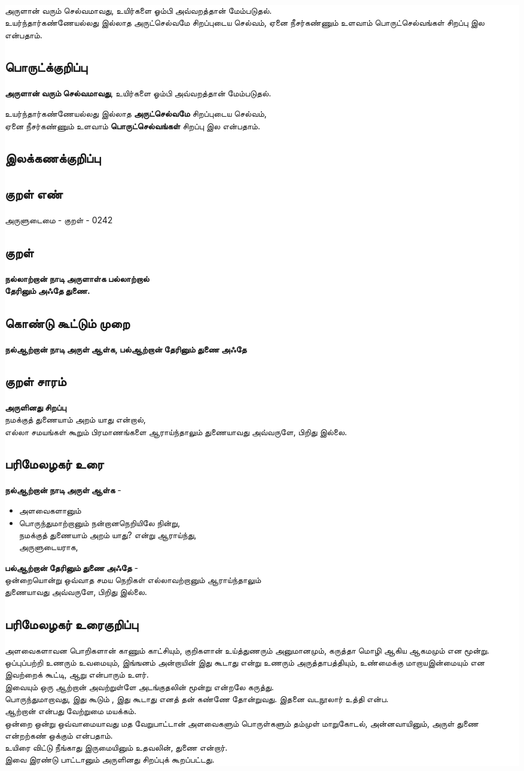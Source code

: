 அருளான் வரும் செல்வமாவது, உயிர்களை ஓம்பி அவ்வறத்தான் மேம்படுதல்.  
உயர்ந்தார்கண்ணேயல்லது இல்லாத அருட்செல்வமே சிறப்புடைய செல்வம், ஏனை நீசர்கண்ணும் உளவாம் பொருட்செல்வங்கள் சிறப்பு இல என்பதாம்.  

## பொருட்க்குறிப்பு 

**அருளான் வரும் செல்வமாவது**, உயிர்களை ஓம்பி அவ்வறத்தான் மேம்படுதல்.  

உயர்ந்தார்கண்ணேயல்லது இல்லாத **அருட்செல்வமே** சிறப்புடைய செல்வம்,  
ஏனை நீசர்கண்ணும் உளவாம் **பொருட்செல்வங்கள்** சிறப்பு இல என்பதாம்.  

## இலக்கணக்குறிப்பு  




## குறள் எண் 

அருளுடைமை - குறள் - 0242  

## குறள் 

**நல்லாற்றான் நாடி அருளாள்க பல்லாற்றால்  
தேரினும் அஃதே துணை.**

## கொண்டு கூட்டும் முறை

**நல்ஆற்றான் நாடி அருள் ஆள்க, பல்ஆற்றான் தேரினும் துணை அஃதே** 

## குறள் சாரம்   

**அருளினது சிறப்பு**   
நமக்குத் துணையாம் அறம் யாது என்றால்,  
எல்லா சமயங்கள் கூறும் பிரமாணங்களை ஆராய்ந்தாலும் துணையாவது அவ்வருளே, பிறிது இல்லை.  

## பரிமேலழகர் உரை

**நல்ஆற்றான் நாடி அருள் ஆள்க** -  
* அளவைகளானும்  
* பொருந்துமாற்றானும் நன்றானநெறியிலே நின்று,  
 நமக்குத் துணையாம் அறம் யாது? என்று ஆராய்ந்து,  
 அருளுடையராக,  
 
 **பல்ஆற்றான் தேரினும் துணை அஃதே** -  
 ஒன்றையொன்று ஒவ்வாத சமய நெறிகள் எல்லாவற்றானும் ஆராய்ந்தாலும்  
 துணையாவது அவ்வருளே, பிறிது இல்லை.

## பரிமேலழகர் உரைகுறிப்பு   

அளவைகளாவன பொறிகளான் காணும் காட்சியும், குறிகளான் உய்த்துணரும் அனுமானமும், கருத்தா மொழி ஆகிய ஆகமமும் என மூன்று.  
ஒப்புப்பற்றி உணரும் உவமையும், இங்ஙனம் அன்றாயின் இது கூடாது என்று உணரும் அருத்தாபத்தியும், உண்மைக்கு மாறாயஇன்மையும் என இவற்றைக் கூட்டி, ஆறு என்பாரும் உளர்.  
இவையும் ஒரு ஆற்றான் அவற்றுள்ளே அடங்குதலின் மூன்று என்றலே கருத்து.  
பொருந்துமாறாவது, இது கூடும் , இது கூடாது எனத் தன் கண்ணே தோன்றுவது. இதனை வடநூலார் உத்தி என்ப.  
ஆற்றான் என்பது வேற்றுமை மயக்கம்.  
ஒன்றை ஒன்று ஒவ்வாமையாவது மத வேறுபாட்டான் அளவைகளும் பொருள்களும் தம்முள் மாறுகோடல், அன்னவாயினும், அருள் துணை என்றற்கண் ஒக்கும் என்பதாம்.  
உயிரை விட்டு நீங்காது இருமையினும் உதவலின், துணை என்றார்.  
இவை இரண்டு பாட்டானும் அருளினது சிறப்புக் கூறப்பட்டது.  
